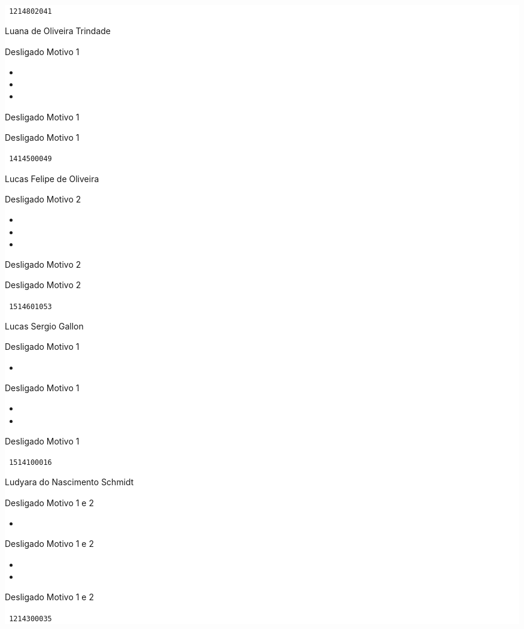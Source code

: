      1214802041

   Luana de Oliveira Trindade

   Desligado Motivo 1

   -

   -

   -

   Desligado Motivo 1

   Desligado Motivo 1

     1414500049

   Lucas Felipe de Oliveira

   Desligado Motivo 2

   -

   -

   -

   Desligado Motivo 2

   Desligado Motivo 2

     1514601053

   Lucas Sergio Gallon

   Desligado Motivo 1

   -

   Desligado Motivo 1

   -

   -

   Desligado Motivo 1

     1514100016

   Ludyara do Nascimento Schmidt

   Desligado Motivo 1 e 2

   -

   Desligado Motivo 1 e 2

   -

   -

   Desligado Motivo 1 e 2

     1214300035
